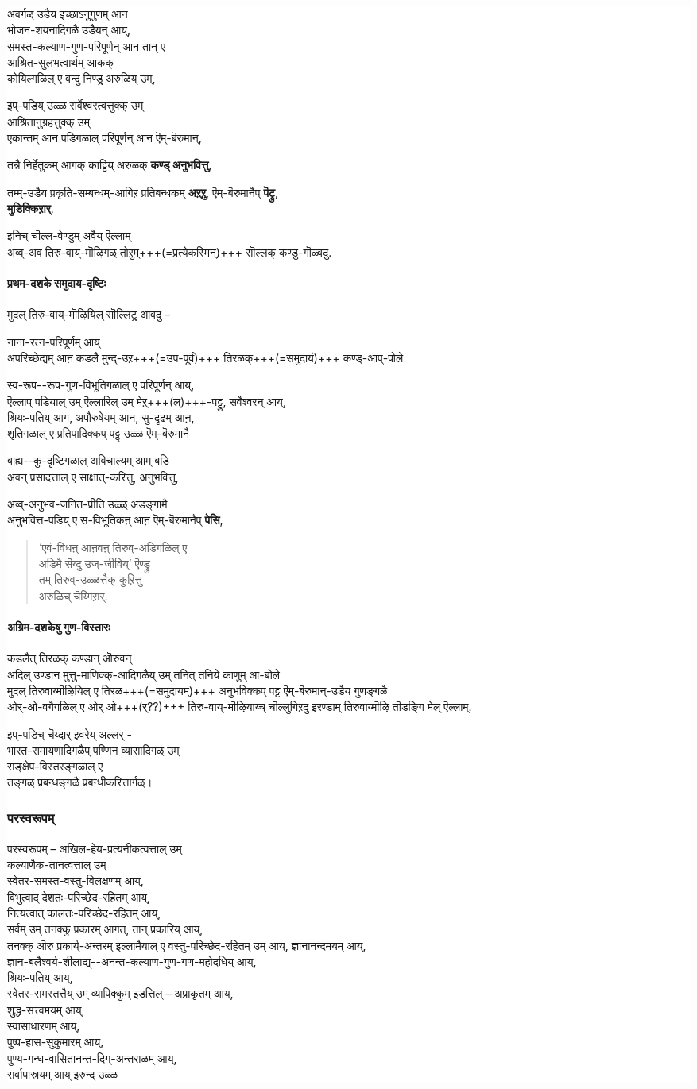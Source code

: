 अवर्गळ् उडैय इच्छाऽनुगुणम् आन  
भोजन-शयनादिगळै उडैयन् आय्,  
समस्त-कल्याण-गुण-परिपूर्णन् आन तान् ए  
आश्रित-सुलभत्वार्थम् आकक्  
कोयिल्गळिल् ए वन्दु निण्ड्र् अरुळिय् उम्,  

इप्-पडिय् उळ्ळ सर्वेश्वरत्वत्तुक्क् उम्  
आश्रितानुग्रहत्तुक्क् उम्  
एकान्तम् आन पडिगळाल् परिपूर्णन् आन ऎम्-बॆरुमान्,  

तन्नै निर्हेतुकम् आगक् काट्टिय् अरुळक् **कण्ड् अनुभवित्तु**,  

तम्म्-उडैय प्रकृति-सम्बन्धम्-आगिऱ प्रतिबन्धकम् **अऱ्‌ऱु**,  ऎम्-बॆरुमानैप् **पॆट्रु**,  
**मुडिक्किऱार्**. 

इनिच् चॊल्ल-वेण्डुम् अवैय् ऎल्लाम्  
अव्व्-अव तिरु-वाय्-मॊऴिगळ् तोऱुम्+++(=प्रत्येकस्मिन्)+++ सॊल्लक् कण्डु-गॊळ्वदु.  

#### प्रथम-दशके समुदाय-दृष्टिः
मुदल् तिरु-वाय्-मॊऴियिल् सॊल्लिट्र् आवदु –  

नाना-रत्न-परिपूर्णम् आय्  
अपरिच्छेद्यम् आऩ कडलै मुन्द्-उऱ+++(=उप-पूर्वं)+++ तिरळक्+++(=समुदायं)+++ कण्ड्-आप्-पोले  

स्व-रूप--रूप-गुण-विभूतिगळाल् ए परिपूर्णन् आय्,  
ऎल्लाप् पडियाल् उम् ऎल्लारिल् उम् मेऱ्‌+++(ल्)+++-पट्टु, सर्वेश्वरन् आय्,  
श्रियः-पतिय् आग, अपौरुषेयम् आन, सु-दृढम् आऩ,  
शृतिगळाल् ए प्रतिपादिक्कप् पट्ट् उळ्ळ ऎम्-बॆरुमानै  

बाह्य--कु-दृष्टिगळाल् अविचाल्यम् आम् बडि  
अवन् प्रसादत्ताल् ए साक्षात्-करित्तु, अनुभवित्तु,  

अव्व्-अनुभव-जनित-प्रीति उळ्ळ् अडङ्गामै  
अनुभवित्त-पडिय् ए स-विभूतिकऩ् आऩ ऎम्-बॆरुमानैप् **पेसि**,  

> ‘एवं-विधऩ् आऩवऩ् तिरुव्-अडिगळिल् ए  
अडिमै सॆय्दु उज्-जीविय्’ ऎण्ड्रु  
तम् तिरुव्-उळ्ळत्तैक् कुऱित्तु  
अरुळिच् चॆय्गिऱार्.  

#### अग्रिम-दशकेषु गुण-विस्तारः
कडलैत् तिरळक् कण्डान् ऒरुवन्  
अदिल् उण्डान मुत्तु-माणिक्क्-आदिगळैय् उम् तनित् तनिये काणुम् आ-बोले  
मुदल् तिरुवाय्मॊऴियिल् ए तिरळ+++(=समुदायम्)+++ अनुभविक्कप् पट्ट ऎम्-बॆरुमान्-उडैय गुणङ्गळै  
ओर्-ओ-वगैगळिल् ए ओर् ओ+++(र्??)+++ तिरु-वाय्-मॊऴियाय्च् चॊल्लुगिऱदु इरण्डाम् तिरुवाय्मॊऴि तॊडङ्गि मेल् ऎल्लाम्.  

इप्-पडिच् चॆय्दार् इवरेय् अल्लर् -  
भारत-रामायणादिगळैप् पण्णिन व्यासादिगळ् उम्  
सङ्क्षेप-विस्तरङ्गळाल् ए  
तङ्गळ् प्रबन्धङ्गळै प्रबन्धीकरित्तार्गळ्।  

### परस्वरूपम्
परस्वरूपम् – अखिल-हेय-प्रत्यनीकत्वत्ताल् उम्  
कल्याणैक-तानत्वत्ताल् उम्  
स्वेतर-समस्त-वस्तु-विलक्षणम् आय्,  
विभुत्वाद् देशतः-परिच्छेद-रहितम् आय्,  
नित्यत्वात् कालतः-परिच्छेद-रहितम् आय्,  
सर्वम् उम् तनक्कु प्रकारम् आगत्, तान् प्रकारिय् आय्,  
तनक्क् ऒरु प्रकार्य्-अन्तरम् इल्लामैयाल् ए वस्तु-परिच्छेद-रहितम् उम् आय्, ज्ञानानन्दमयम् आय्,  
ज्ञान-बलैश्वर्य-शीलाद्य्--अनन्त-कल्याण-गुण-गण-महोदधिय् आय्,  
श्रियः-पतिय् आय्,  
स्वेतर-समस्तत्तैय् उम् व्यापिक्कुम् इडत्तिल् – अप्राकृतम् आय्,  
शुद्ध-सत्त्वमयम् आय्,  
स्वासाधारणम् आय्,  
पुष्प-हास-सुकुमारम् आय्,  
पुण्य-गन्ध-वासितानन्त-दिग्-अन्तराळम् आय्,  
सर्वापास्रयम् आय् इरुन्द् उळ्ळ  